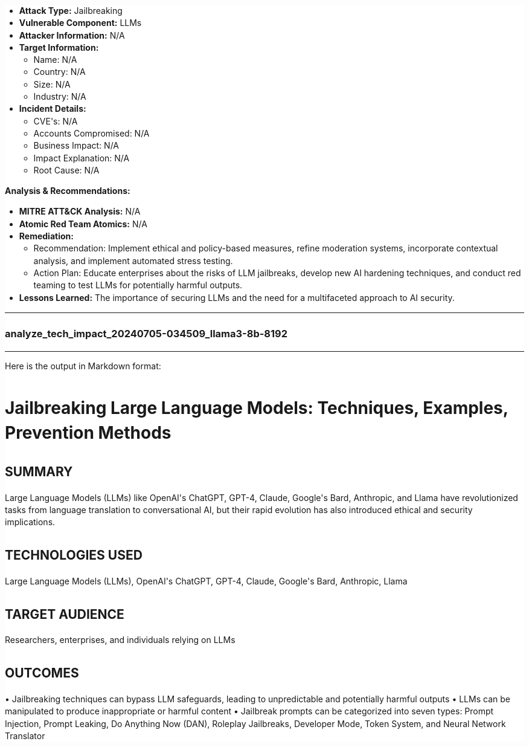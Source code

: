 * **Attack Type:** Jailbreaking
* **Vulnerable Component:** LLMs
* **Attacker Information:** N/A
* **Target Information:**
	+ Name: N/A
	+ Country: N/A
	+ Size: N/A
	+ Industry: N/A
* **Incident Details:**
	+ CVE's: N/A
	+ Accounts Compromised: N/A
	+ Business Impact: N/A
	+ Impact Explanation: N/A
	+ Root Cause: N/A

**Analysis & Recommendations:**

* **MITRE ATT&CK Analysis:** N/A
* **Atomic Red Team Atomics:** N/A
* **Remediation:**
	+ Recommendation: Implement ethical and policy-based measures, refine moderation systems, incorporate contextual analysis, and implement automated stress testing.
	+ Action Plan: Educate enterprises about the risks of LLM jailbreaks, develop new AI hardening techniques, and conduct red teaming to test LLMs for potentially harmful outputs.
* **Lessons Learned:** The importance of securing LLMs and the need for a multifaceted approach to AI security.
---
### analyze_tech_impact_20240705-034509_llama3-8b-8192
---
Here is the output in Markdown format:

# Jailbreaking Large Language Models: Techniques, Examples, Prevention Methods

## SUMMARY
Large Language Models (LLMs) like OpenAI's ChatGPT, GPT-4, Claude, Google's Bard, Anthropic, and Llama have revolutionized tasks from language translation to conversational AI, but their rapid evolution has also introduced ethical and security implications.

## TECHNOLOGIES USED
Large Language Models (LLMs), OpenAI's ChatGPT, GPT-4, Claude, Google's Bard, Anthropic, Llama

## TARGET AUDIENCE
Researchers, enterprises, and individuals relying on LLMs

## OUTCOMES
• Jailbreaking techniques can bypass LLM safeguards, leading to unpredictable and potentially harmful outputs
• LLMs can be manipulated to produce inappropriate or harmful content
• Jailbreak prompts can be categorized into seven types: Prompt Injection, Prompt Leaking, Do Anything Now (DAN), Roleplay Jailbreaks, Developer Mode, Token System, and Neural Network Translator
